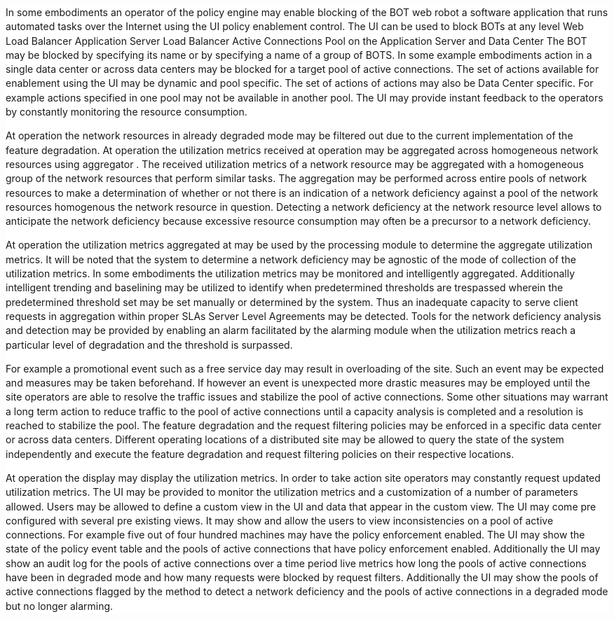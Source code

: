 In some embodiments an operator of the policy engine may enable blocking of the BOT web robot a software application that runs automated tasks over the Internet using the UI policy enablement control. The UI can be used to block BOTs at any level Web Load Balancer Application Server Load Balancer Active Connections Pool on the Application Server and Data Center The BOT may be blocked by specifying its name or by specifying a name of a group of BOTS. In some example embodiments action in a single data center or across data centers may be blocked for a target pool of active connections. The set of actions available for enablement using the UI may be dynamic and pool specific. The set of actions of actions may also be Data Center specific. For example actions specified in one pool may not be available in another pool. The UI may provide instant feedback to the operators by constantly monitoring the resource consumption.

At operation the network resources in already degraded mode may be filtered out due to the current implementation of the feature degradation. At operation the utilization metrics received at operation may be aggregated across homogeneous network resources using aggregator . The received utilization metrics of a network resource may be aggregated with a homogeneous group of the network resources that perform similar tasks. The aggregation may be performed across entire pools of network resources to make a determination of whether or not there is an indication of a network deficiency against a pool of the network resources homogenous the network resource in question. Detecting a network deficiency at the network resource level allows to anticipate the network deficiency because excessive resource consumption may often be a precursor to a network deficiency.

At operation the utilization metrics aggregated at may be used by the processing module to determine the aggregate utilization metrics. It will be noted that the system to determine a network deficiency may be agnostic of the mode of collection of the utilization metrics. In some embodiments the utilization metrics may be monitored and intelligently aggregated. Additionally intelligent trending and baselining may be utilized to identify when predetermined thresholds are trespassed wherein the predetermined threshold set may be set manually or determined by the system. Thus an inadequate capacity to serve client requests in aggregation within proper SLAs Server Level Agreements may be detected. Tools for the network deficiency analysis and detection may be provided by enabling an alarm facilitated by the alarming module when the utilization metrics reach a particular level of degradation and the threshold is surpassed.

For example a promotional event such as a free service day may result in overloading of the site. Such an event may be expected and measures may be taken beforehand. If however an event is unexpected more drastic measures may be employed until the site operators are able to resolve the traffic issues and stabilize the pool of active connections. Some other situations may warrant a long term action to reduce traffic to the pool of active connections until a capacity analysis is completed and a resolution is reached to stabilize the pool. The feature degradation and the request filtering policies may be enforced in a specific data center or across data centers. Different operating locations of a distributed site may be allowed to query the state of the system independently and execute the feature degradation and request filtering policies on their respective locations.

At operation the display may display the utilization metrics. In order to take action site operators may constantly request updated utilization metrics. The UI may be provided to monitor the utilization metrics and a customization of a number of parameters allowed. Users may be allowed to define a custom view in the UI and data that appear in the custom view. The UI may come pre configured with several pre existing views. It may show and allow the users to view inconsistencies on a pool of active connections. For example five out of four hundred machines may have the policy enforcement enabled. The UI may show the state of the policy event table and the pools of active connections that have policy enforcement enabled. Additionally the UI may show an audit log for the pools of active connections over a time period live metrics how long the pools of active connections have been in degraded mode and how many requests were blocked by request filters. Additionally the UI may show the pools of active connections flagged by the method to detect a network deficiency and the pools of active connections in a degraded mode but no longer alarming.
